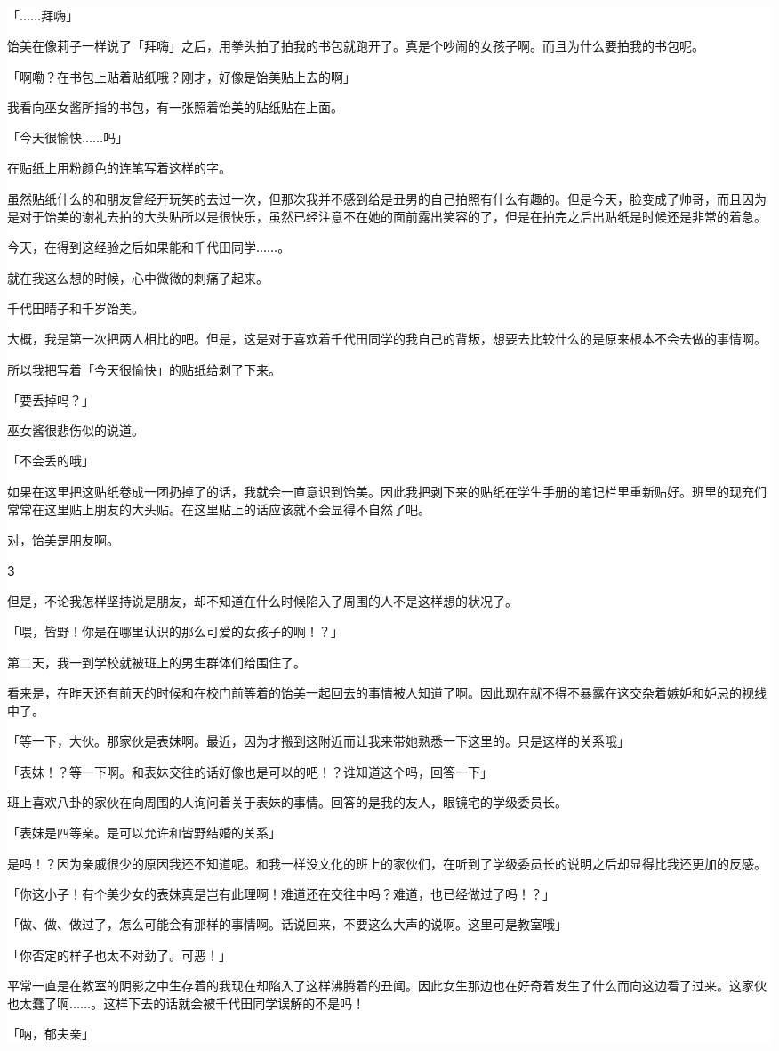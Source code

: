 「……拜嗨」

饴美在像莉子一样说了「拜嗨」之后，用拳头拍了拍我的书包就跑开了。真是个吵闹的女孩子啊。而且为什么要拍我的书包呢。

「啊嘞？在书包上贴着贴纸哦？刚才，好像是饴美贴上去的啊」

我看向巫女酱所指的书包，有一张照着饴美的贴纸贴在上面。

「今天很愉快……吗」

在贴纸上用粉颜色的连笔写着这样的字。

虽然贴纸什么的和朋友曾经开玩笑的去过一次，但那次我并不感到给是丑男的自己拍照有什么有趣的。但是今天，脸变成了帅哥，而且因为是对于饴美的谢礼去拍的大头贴所以是很快乐，虽然已经注意不在她的面前露出笑容的了，但是在拍完之后出贴纸是时候还是非常的着急。

今天，在得到这经验之后如果能和千代田同学……。

就在我这么想的时候，心中微微的刺痛了起来。

千代田晴子和千岁饴美。

大概，我是第一次把两人相比的吧。但是，这是对于喜欢着千代田同学的我自己的背叛，想要去比较什么的是原来根本不会去做的事情啊。

所以我把写着「今天很愉快」的贴纸给剥了下来。

「要丢掉吗？」

巫女酱很悲伤似的说道。

「不会丢的哦」

如果在这里把这贴纸卷成一团扔掉了的话，我就会一直意识到饴美。因此我把剥下来的贴纸在学生手册的笔记栏里重新贴好。班里的现充们常常在这里贴上朋友的大头贴。在这里贴上的话应该就不会显得不自然了吧。

对，饴美是朋友啊。

3

但是，不论我怎样坚持说是朋友，却不知道在什么时候陷入了周围的人不是这样想的状况了。

「喂，皆野！你是在哪里认识的那么可爱的女孩子的啊！？」

第二天，我一到学校就被班上的男生群体们给围住了。

看来是，在昨天还有前天的时候和在校门前等着的饴美一起回去的事情被人知道了啊。因此现在就不得不暴露在这交杂着嫉妒和妒忌的视线中了。

「等一下，大伙。那家伙是表妹啊。最近，因为才搬到这附近而让我来带她熟悉一下这里的。只是这样的关系哦」

「表妹！？等一下啊。和表妹交往的话好像也是可以的吧！？谁知道这个吗，回答一下」

班上喜欢八卦的家伙在向周围的人询问着关于表妹的事情。回答的是我的友人，眼镜宅的学级委员长。

「表妹是四等亲。是可以允许和皆野结婚的关系」

是吗！？因为亲戚很少的原因我还不知道呢。和我一样没文化的班上的家伙们，在听到了学级委员长的说明之后却显得比我还更加的反感。

「你这小子！有个美少女的表妹真是岂有此理啊！难道还在交往中吗？难道，也已经做过了吗！？」

「做、做、做过了，怎么可能会有那样的事情啊。话说回来，不要这么大声的说啊。这里可是教室哦」

「你否定的样子也太不对劲了。可恶！」

平常一直是在教室的阴影之中生存着的我现在却陷入了这样沸腾着的丑闻。因此女生那边也在好奇着发生了什么而向这边看了过来。这家伙也太蠢了啊……。这样下去的话就会被千代田同学误解的不是吗！

「呐，郁夫亲」
